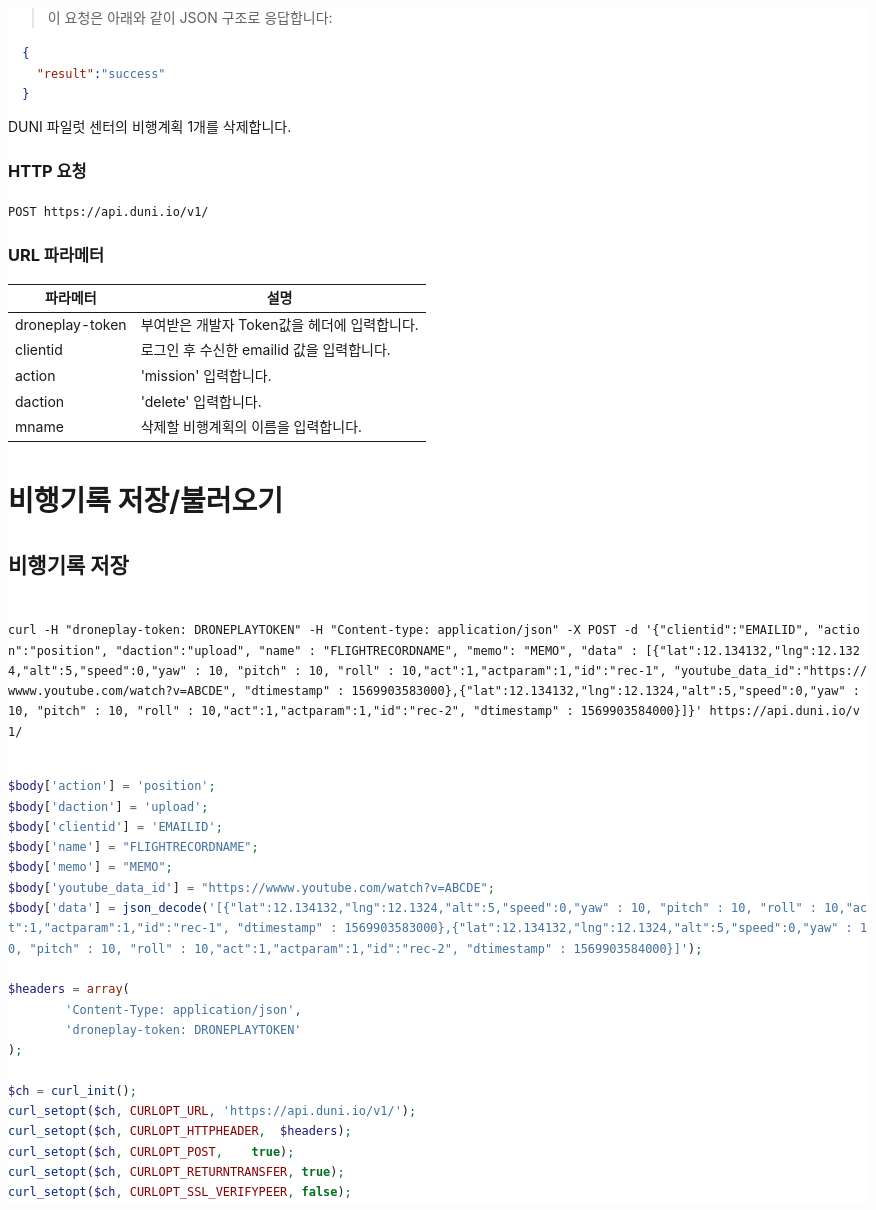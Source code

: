 > 이 요청은 아래와 같이 JSON 구조로 응답합니다:

```json
  {
    "result":"success"
  }
```
DUNI 파일럿 센터의 비행계획 1개를 삭제합니다.

### HTTP 요청

`POST https://api.duni.io/v1/`

### URL 파라메터

파라메터 | 설명
--------- | -----------
droneplay-token | 부여받은 개발자 Token값을 헤더에 입력합니다.
clientid | 로그인 후 수신한 emailid 값을 입력합니다.
action | 'mission' 입력합니다.
daction | 'delete' 입력합니다.
mname | 삭제할 비행계획의 이름을 입력합니다.




# 비행기록 저장/불러오기

## 비행기록 저장


```shell

curl -H "droneplay-token: DRONEPLAYTOKEN" -H "Content-type: application/json" -X POST -d '{"clientid":"EMAILID", "action":"position", "daction":"upload", "name" : "FLIGHTRECORDNAME", "memo": "MEMO", "data" : [{"lat":12.134132,"lng":12.1324,"alt":5,"speed":0,"yaw" : 10, "pitch" : 10, "roll" : 10,"act":1,"actparam":1,"id":"rec-1", "youtube_data_id":"https://wwww.youtube.com/watch?v=ABCDE", "dtimestamp" : 1569903583000},{"lat":12.134132,"lng":12.1324,"alt":5,"speed":0,"yaw" : 10, "pitch" : 10, "roll" : 10,"act":1,"actparam":1,"id":"rec-2", "dtimestamp" : 1569903584000}]}' https://api.duni.io/v1/

```

```php

$body['action'] = 'position';
$body['daction'] = 'upload';
$body['clientid'] = 'EMAILID';
$body['name'] = "FLIGHTRECORDNAME";
$body['memo'] = "MEMO";
$body['youtube_data_id'] = "https://wwww.youtube.com/watch?v=ABCDE";
$body['data'] = json_decode('[{"lat":12.134132,"lng":12.1324,"alt":5,"speed":0,"yaw" : 10, "pitch" : 10, "roll" : 10,"act":1,"actparam":1,"id":"rec-1", "dtimestamp" : 1569903583000},{"lat":12.134132,"lng":12.1324,"alt":5,"speed":0,"yaw" : 10, "pitch" : 10, "roll" : 10,"act":1,"actparam":1,"id":"rec-2", "dtimestamp" : 1569903584000}]');

$headers = array(
        'Content-Type: application/json',
        'droneplay-token: DRONEPLAYTOKEN'
);

$ch = curl_init();
curl_setopt($ch, CURLOPT_URL, 'https://api.duni.io/v1/');
curl_setopt($ch, CURLOPT_HTTPHEADER,  $headers);
curl_setopt($ch, CURLOPT_POST,    true);
curl_setopt($ch, CURLOPT_RETURNTRANSFER, true);
curl_setopt($ch, CURLOPT_SSL_VERIFYPEER, false);
```